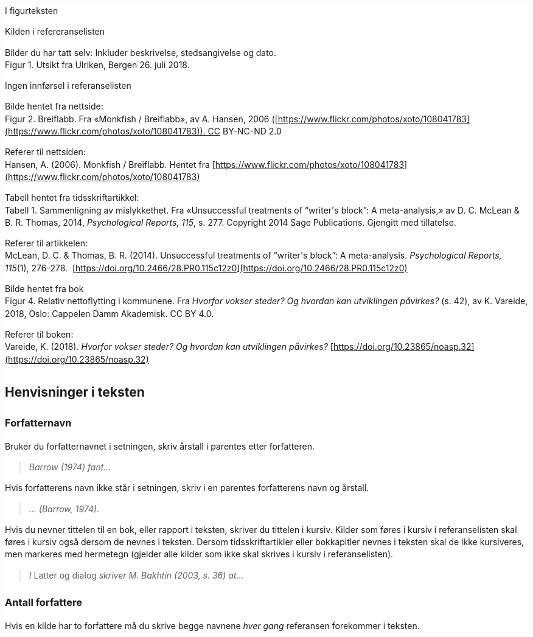 I figurteksten

Kilden i refereranselisten

Bilder du har tatt selv: Inkluder beskrivelse, stedsangivelse og dato.  
Figur 1. Utsikt fra Ulriken, Bergen 26. juli 2018.

Ingen innførsel i referanselisten

Bilde hentet fra nettside:  
Figur 2. Breiflabb. Fra «Monkfish / Breiflabb», av A. Hansen, 2006 ([https://www.flickr.com/photos/xoto/108041783](https://www.flickr.com/photos/xoto/108041783)). CC BY-NC-ND 2.0

Referer til nettsiden:  
Hansen, A. (2006). Monkfish / Breiflabb. Hentet fra [https://www.flickr.com/photos/xoto/108041783](https://www.flickr.com/photos/xoto/108041783)

Tabell hentet fra tidsskriftartikkel:  
Tabell 1. Sammenligning av mislykkethet. Fra «Unsuccessful treatments of “writer's block”: A meta-analysis,» av D. C. McLean & B. R. Thomas, 2014, _Psychological Reports, 115_, s. 277. Copyright 2014 Sage Publications. Gjengitt med tillatelse.

Referer til artikkelen:  
McLean, D. C. & Thomas, B. R. (2014). Unsuccessful treatments of “writer's block”: A meta-analysis. _Psychological Reports, 115_(1), 276-278.  [https://doi.org/10.2466/28.PR0.115c12z0](https://doi.org/10.2466/28.PR0.115c12z0)

Bilde hentet fra bok  
Figur 4. Relativ nettoflytting i kommunene. Fra _Hvorfor vokser steder? Og hvordan kan utviklingen påvirkes?_ (s. 42), av K. Vareide, 2018, Oslo: Cappelen Damm Akademisk. CC BY 4.0.

Referer til boken:  
Vareide, K. (2018). _Hvorfor vokser steder? Og hvordan kan utviklingen påvirkes?_ [https://doi.org/10.23865/noasp.32](https://doi.org/10.23865/noasp.32)

## Henvisninger i teksten

### Forfatternavn

Bruker du forfatternavnet i setningen, skriv årstall i parentes etter forfatteren.

> _Barrow (1974) fant…_

Hvis forfatterens navn ikke står i setningen, skriv i en parentes forfatterens navn og årstall.

> _... (Barrow, 1974)._

Hvis du nevner tittelen til en bok, eller rapport i teksten, skriver du tittelen i kursiv. Kilder som føres i kursiv i referanselisten skal føres i kursiv også dersom de nevnes i teksten. Dersom tidsskriftartikler eller bokkapitler nevnes i teksten skal de ikke kursiveres, men markeres med hermetegn (gjelder alle kilder som ikke skal skrives i kursiv i referanselisten).

> _I_ Latter og dialog _skriver_ _M. Bakhtin (2003, s. 36) at…_

### Antall forfattere

Hvis en kilde har to forfattere må du skrive begge navnene _hver gang_ referansen forekommer i teksten.
